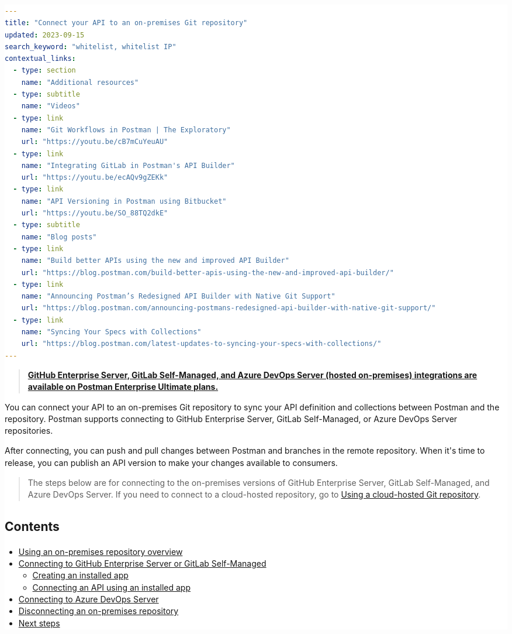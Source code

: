 ```yaml
---
title: "Connect your API to an on-premises Git repository"
updated: 2023-09-15
search_keyword: "whitelist, whitelist IP"
contextual_links:
  - type: section
    name: "Additional resources"
  - type: subtitle
    name: "Videos"
  - type: link
    name: "Git Workflows in Postman | The Exploratory"
    url: "https://youtu.be/cB7mCuYeuAU"
  - type: link
    name: "Integrating GitLab in Postman's API Builder"
    url: "https://youtu.be/ecAQv9gZEKk"
  - type: link
    name: "API Versioning in Postman using Bitbucket"
    url: "https://youtu.be/SO_88TQ2dkE"
  - type: subtitle
    name: "Blog posts"
  - type: link
    name: "Build better APIs using the new and improved API Builder"
    url: "https://blog.postman.com/build-better-apis-using-the-new-and-improved-api-builder/"
  - type: link
    name: "Announcing Postman’s Redesigned API Builder with Native Git Support"
    url: "https://blog.postman.com/announcing-postmans-redesigned-api-builder-with-native-git-support/"
  - type: link
    name: "Syncing Your Specs with Collections"
    url: "https://blog.postman.com/latest-updates-to-syncing-your-specs-with-collections/"
---
```


> **[GitHub Enterprise Server, GitLab Self-Managed, and Azure DevOps Server (hosted on-premises) integrations are available on Postman Enterprise Ultimate plans.](https://www.postman.com/pricing)**

You can connect your API to an on-premises Git repository to sync your API definition and collections between Postman and the repository. Postman supports connecting to GitHub Enterprise Server, GitLab Self-Managed, or Azure DevOps Server repositories.

After connecting, you can push and pull changes between Postman and branches in the remote repository. When it's time to release, you can publish an API version to make your changes available to consumers.

> The steps below are for connecting to the on-premises versions of GitHub Enterprise Server, GitLab Self-Managed, and Azure DevOps Server. If you need to connect to a cloud-hosted repository, go to [Using a cloud-hosted Git repository](/docs/designing-and-developing-your-api/versioning-an-api/using-cloud-git-repo/).

## Contents

* [Using an on-premises repository overview](#using-an-on-premises-repository-overview)
* [Connecting to GitHub Enterprise Server or GitLab Self-Managed](#connecting-to-github-enterprise-server-or-gitlab-self-managed)
    * [Creating an installed app](#creating-an-installed-app)
    * [Connecting an API using an installed app](#connecting-an-api-using-an-installed-app)
* [Connecting to Azure DevOps Server](#connecting-to-azure-devops-server)
* [Disconnecting an on-premises repository](#disconnecting-an-on-premises-repository)
* [Next steps](#next-steps)
